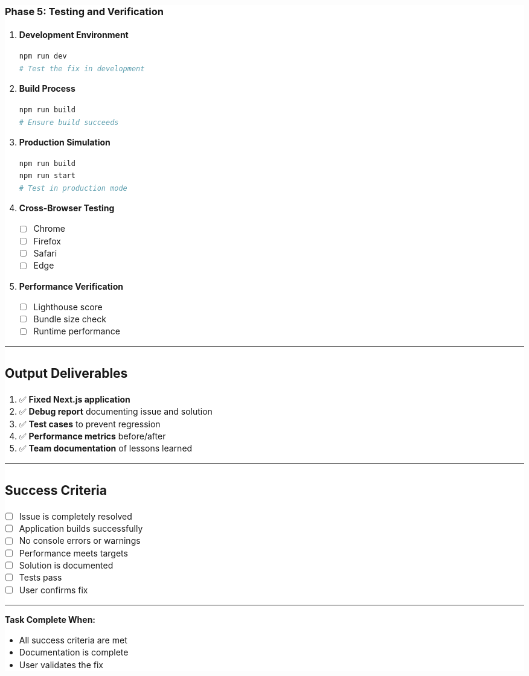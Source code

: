 
### Phase 5: Testing and Verification

1. **Development Environment**
   ```bash
   npm run dev
   # Test the fix in development
   ```

2. **Build Process**
   ```bash
   npm run build
   # Ensure build succeeds
   ```

3. **Production Simulation**
   ```bash
   npm run build
   npm run start
   # Test in production mode
   ```

4. **Cross-Browser Testing**
   - [ ] Chrome
   - [ ] Firefox
   - [ ] Safari
   - [ ] Edge

5. **Performance Verification**
   - [ ] Lighthouse score
   - [ ] Bundle size check
   - [ ] Runtime performance

---

## Output Deliverables

1. ✅ **Fixed Next.js application**
2. ✅ **Debug report** documenting issue and solution
3. ✅ **Test cases** to prevent regression
4. ✅ **Performance metrics** before/after
5. ✅ **Team documentation** of lessons learned

---

## Success Criteria

- [ ] Issue is completely resolved
- [ ] Application builds successfully
- [ ] No console errors or warnings
- [ ] Performance meets targets
- [ ] Solution is documented
- [ ] Tests pass
- [ ] User confirms fix

---

**Task Complete When:**
- All success criteria are met
- Documentation is complete
- User validates the fix
